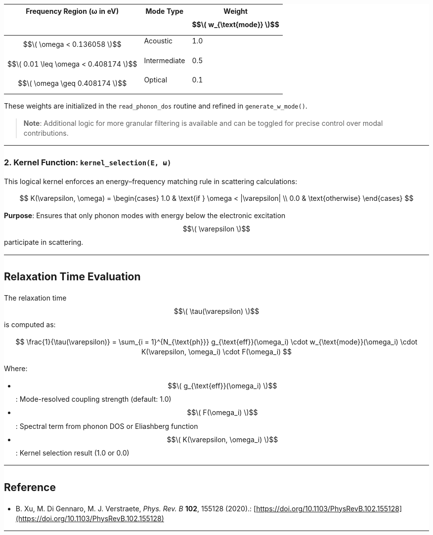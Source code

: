 | Frequency Region (ω in eV)     | Mode Type      | Weight $$\( w_{\text{mode}} \)$$ |
|-------------------------------------|----------------|-------------------------------|
| $$\( \omega < 0.136058 \)$$             | Acoustic       | 1.0                           |
| $$\( 0.01 \leq \omega < 0.408174 \)$$   | Intermediate   | 0.5                           |
| $$\( \omega \geq 0.408174 \)$$          | Optical        | 0.1                           |

These weights are initialized in the `read_phonon_dos` routine and refined in `generate_w_mode()`.

> **Note**: Additional logic for more granular filtering is available and can be toggled for precise control over modal contributions.

---

### 2. Kernel Function: `kernel_selection(E, ω)`

This logical kernel enforces an energy–frequency matching rule in scattering calculations:

$$
K(\varepsilon, \omega) = 
\begin{cases}
1.0 & \text{if } \omega < |\varepsilon| \\
0.0 & \text{otherwise}
\end{cases}
$$

**Purpose**: Ensures that only phonon modes with energy below the electronic excitation $$\( \varepsilon \)$$ participate in scattering.

---

## Relaxation Time Evaluation

The relaxation time $$\( \tau(\varepsilon) \)$$ is computed as:

$$
\frac{1}{\tau(\varepsilon)} = \sum_{i = 1}^{N_{\text{ph}}} g_{\text{eff}}(\omega_i) \cdot w_{\text{mode}}(\omega_i) \cdot K(\varepsilon, \omega_i) \cdot F(\omega_i)
$$

Where:

- $$\( g_{\text{eff}}(\omega_i) \)$$: Mode-resolved coupling strength (default: 1.0)
- $$\( F(\omega_i) \)$$: Spectral term from phonon DOS or Eliashberg function
- $$\( K(\varepsilon, \omega_i) \)$$: Kernel selection result (1.0 or 0.0)

---

## Reference
- B. Xu, M. Di Gennaro, M. J. Verstraete, *Phys. Rev. B* **102**, 155128 (2020).: [https://doi.org/10.1103/PhysRevB.102.155128](https://doi.org/10.1103/PhysRevB.102.155128)

---
